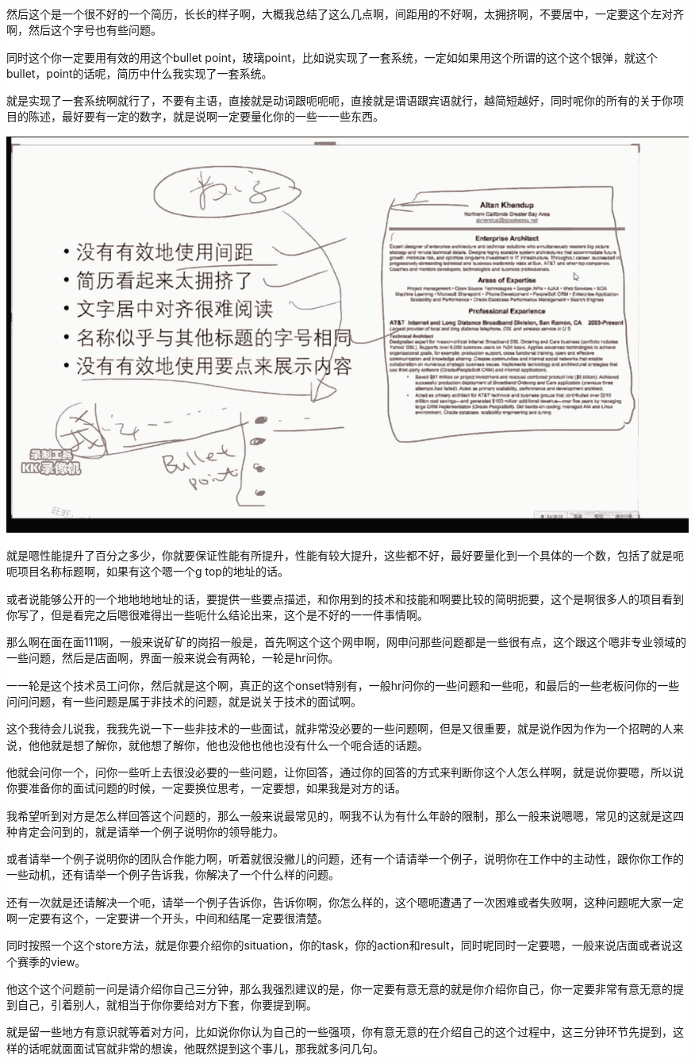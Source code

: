 然后这个是一个很不好的一个简历，长长的样子啊，大概我总结了这么几点啊，间距用的不好啊，太拥挤啊，不要居中，一定要这个左对齐啊，然后这个字号也有些问题。

同时这个你一定要用有效的用这个bullet point，玻璃point，比如说实现了一套系统，一定如如果用这个所谓的这个这个银弹，就这个bullet，point的话呢，简历中什么我实现了一套系统。

就是实现了一套系统啊就行了，不要有主语，直接就是动词跟呃呃呃，直接就是谓语跟宾语就行，越简短越好，同时呢你的所有的关于你项目的陈述，最好要有一定的数字，就是说啊一定要量化你的一些一一些东西。



![](img/d448b74723c629b9500412a8d9a77ed6_168.png)

就是嗯性能提升了百分之多少，你就要保证性能有所提升，性能有较大提升，这些都不好，最好要量化到一个具体的一个数，包括了就是呃呃项目名称标题啊，如果有这个嗯一个g top的地址的话。

或者说能够公开的一个地地地地址的话，要提供一些要点描述，和你用到的技术和技能和啊要比较的简明扼要，这个是啊很多人的项目看到你写了，但是看完之后嗯很难得出一些呃什么结论出来，这个是不好的一一件事情啊。

那么啊在面在面111啊，一般来说矿矿的岗招一般是，首先啊这个这个网申啊，网申问那些问题都是一些很有点，这个跟这个嗯非专业领域的一些问题，然后是店面啊，界面一般来说会有两轮，一轮是hr问你。

一一轮是这个技术员工问你，然后就是这个啊，真正的这个onset特别有，一般hr问你的一些问题和一些呃，和最后的一些老板问你的一些问问问题，有一些问题是属于非技术的问题，就是说关于技术的面试啊。

这个我待会儿说我，我我先说一下一些非技术的一些面试，就非常没必要的一些问题啊，但是又很重要，就是说作因为作为一个招聘的人来说，他他就是想了解你，就他想了解你，他也没他也他也没有什么一个呃合适的话题。

他就会问你一个，问你一些听上去很没必要的一些问题，让你回答，通过你的回答的方式来判断你这个人怎么样啊，就是说你要嗯，所以说你要准备你的面试问题的时候，一定要换位思考，一定要想，如果我是对方的话。

我希望听到对方是怎么样回答这个问题的，那么一般来说最常见的，啊我不认为有什么年龄的限制，那么一般来说嗯嗯，常见的这就是这四种肯定会问到的，就是请举一个例子说明你的领导能力。

或者请举一个例子说明你的团队合作能力啊，听着就很没撇儿的问题，还有一个请请举一个例子，说明你在工作中的主动性，跟你你工作的一些动机，还有请举一个例子告诉我，你解决了一个什么样的问题。

还有一次就是还请解决一个呃，请举一个例子告诉你，告诉你啊，你怎么样的，这个嗯呃遭遇了一次困难或者失败啊，这种问题呢大家一定啊一定要有这个，一定要讲一个开头，中间和结尾一定要很清楚。

同时按照一个这个store方法，就是你要介绍你的situation，你的task，你的action和result，同时呢同时一定要嗯，一般来说店面或者说这个赛季的view。

他这个这个问题前一问是请介绍你自己三分钟，那么我强烈建议的是，你一定要有意无意的就是你介绍你自己，你一定要非常有意无意的提到自己，引着别人，就相当于你你要给对方下套，你要提到啊。

就是留一些地方有意识就等着对方问，比如说你你认为自己的一些强项，你有意无意的在介绍自己的这个过程中，这三分钟环节先提到，这样的话呢就面面试官就非常的想诶，他既然提到这个事儿，那我就多问几句。
